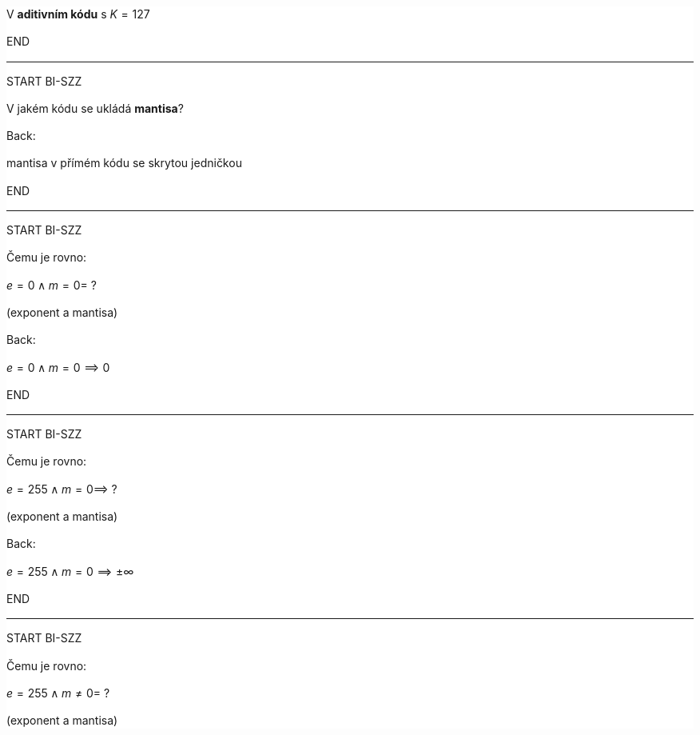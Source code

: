 V **aditivním kódu** s $K = 127$

END

---


START
BI-SZZ

V jakém kódu se ukládá **mantisa**?

Back:

mantisa v přímém kódu se skrytou jedničkou

END

---


START
BI-SZZ

Čemu je rovno:

$e=0 \land m=0 = \ ?$

(exponent a mantisa)

Back:

$e=0 \land m=0 \implies 0​$

END

---


START
BI-SZZ

Čemu je rovno:

$e=255 \land m=0 \implies \ ?$

(exponent a mantisa)

Back:

$e=255 \land m=0 \implies \pm \infty$

END

---


START
BI-SZZ

Čemu je rovno:

$e = 255 \land m \ne 0 = \ ?$

(exponent a mantisa)
